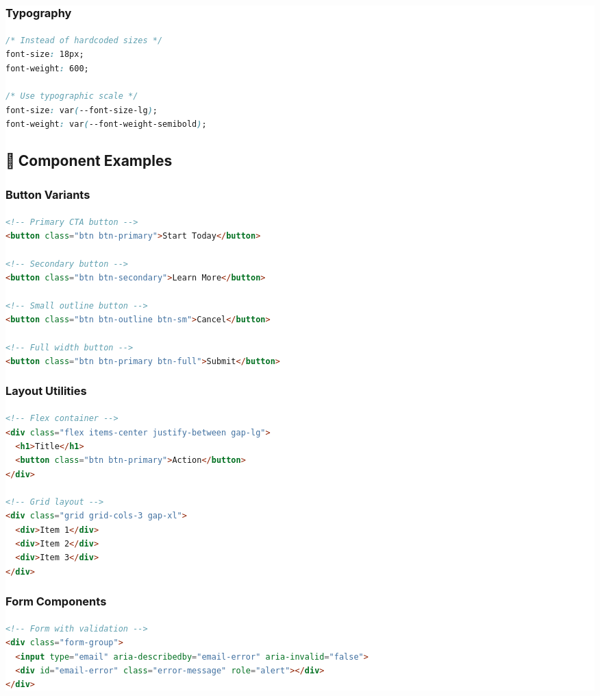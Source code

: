 ### **Typography**
```css
/* Instead of hardcoded sizes */
font-size: 18px;
font-weight: 600;

/* Use typographic scale */
font-size: var(--font-size-lg);
font-weight: var(--font-weight-semibold);
```

## 🎨 Component Examples

### **Button Variants**
```html
<!-- Primary CTA button -->
<button class="btn btn-primary">Start Today</button>

<!-- Secondary button -->
<button class="btn btn-secondary">Learn More</button>

<!-- Small outline button -->
<button class="btn btn-outline btn-sm">Cancel</button>

<!-- Full width button -->
<button class="btn btn-primary btn-full">Submit</button>
```

### **Layout Utilities**
```html
<!-- Flex container -->
<div class="flex items-center justify-between gap-lg">
  <h1>Title</h1>
  <button class="btn btn-primary">Action</button>
</div>

<!-- Grid layout -->
<div class="grid grid-cols-3 gap-xl">
  <div>Item 1</div>
  <div>Item 2</div>
  <div>Item 3</div>
</div>
```

### **Form Components**
```html
<!-- Form with validation -->
<div class="form-group">
  <input type="email" aria-describedby="email-error" aria-invalid="false">
  <div id="email-error" class="error-message" role="alert"></div>
</div>
```
